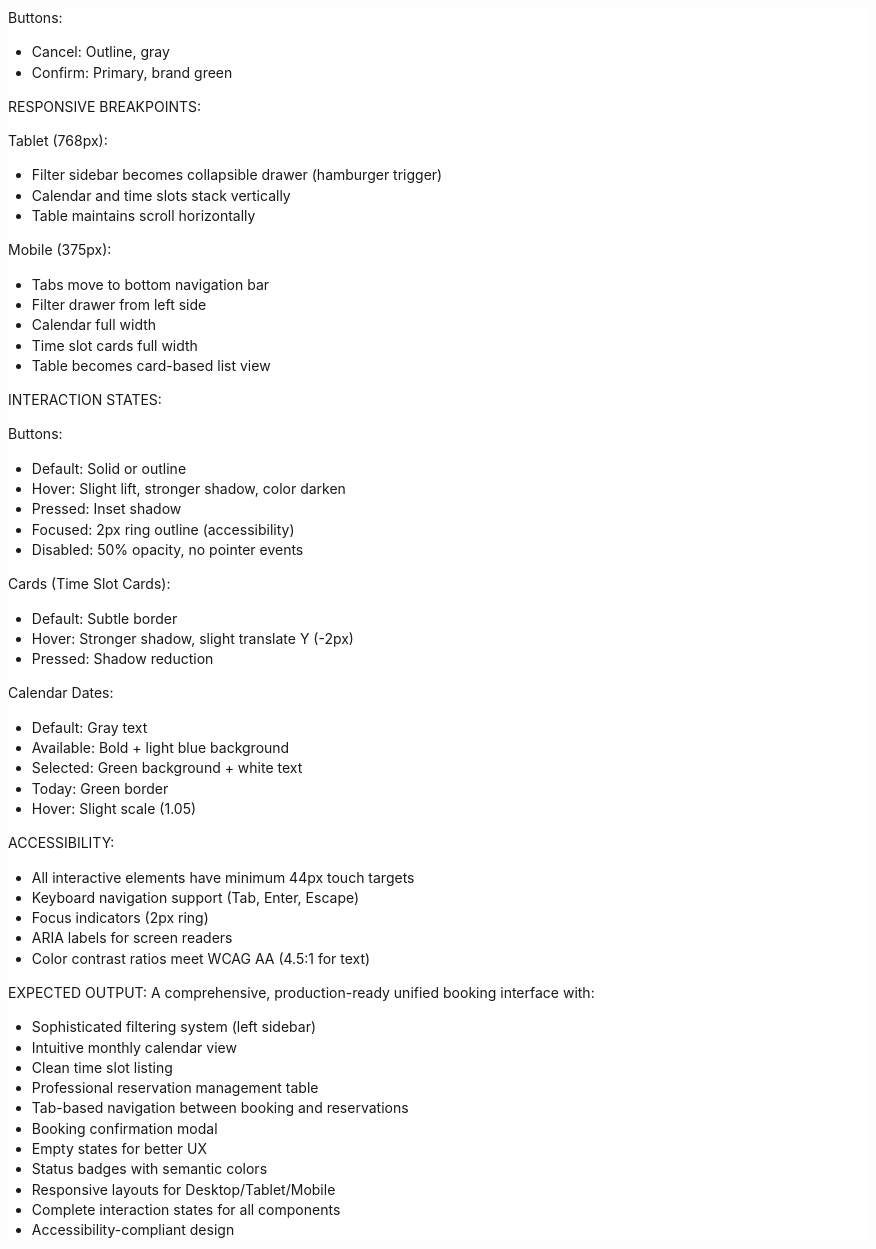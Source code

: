   Buttons:
  - Cancel: Outline, gray
  - Confirm: Primary, brand green

  RESPONSIVE BREAKPOINTS:

  Tablet (768px):
  - Filter sidebar becomes collapsible drawer (hamburger trigger)
  - Calendar and time slots stack vertically
  - Table maintains scroll horizontally

  Mobile (375px):
  - Tabs move to bottom navigation bar
  - Filter drawer from left side
  - Calendar full width
  - Time slot cards full width
  - Table becomes card-based list view

  INTERACTION STATES:

  Buttons:
  - Default: Solid or outline
  - Hover: Slight lift, stronger shadow, color darken
  - Pressed: Inset shadow
  - Focused: 2px ring outline (accessibility)
  - Disabled: 50% opacity, no pointer events

  Cards (Time Slot Cards):
  - Default: Subtle border
  - Hover: Stronger shadow, slight translate Y (-2px)
  - Pressed: Shadow reduction

  Calendar Dates:
  - Default: Gray text
  - Available: Bold + light blue background
  - Selected: Green background + white text
  - Today: Green border
  - Hover: Slight scale (1.05)

  ACCESSIBILITY:
  - All interactive elements have minimum 44px touch targets
  - Keyboard navigation support (Tab, Enter, Escape)
  - Focus indicators (2px ring)
  - ARIA labels for screen readers
  - Color contrast ratios meet WCAG AA (4.5:1 for text)

  EXPECTED OUTPUT:
  A comprehensive, production-ready unified booking interface with:
  - Sophisticated filtering system (left sidebar)
  - Intuitive monthly calendar view
  - Clean time slot listing
  - Professional reservation management table
  - Tab-based navigation between booking and reservations
  - Booking confirmation modal
  - Empty states for better UX
  - Status badges with semantic colors
  - Responsive layouts for Desktop/Tablet/Mobile
  - Complete interaction states for all components
  - Accessibility-compliant design
